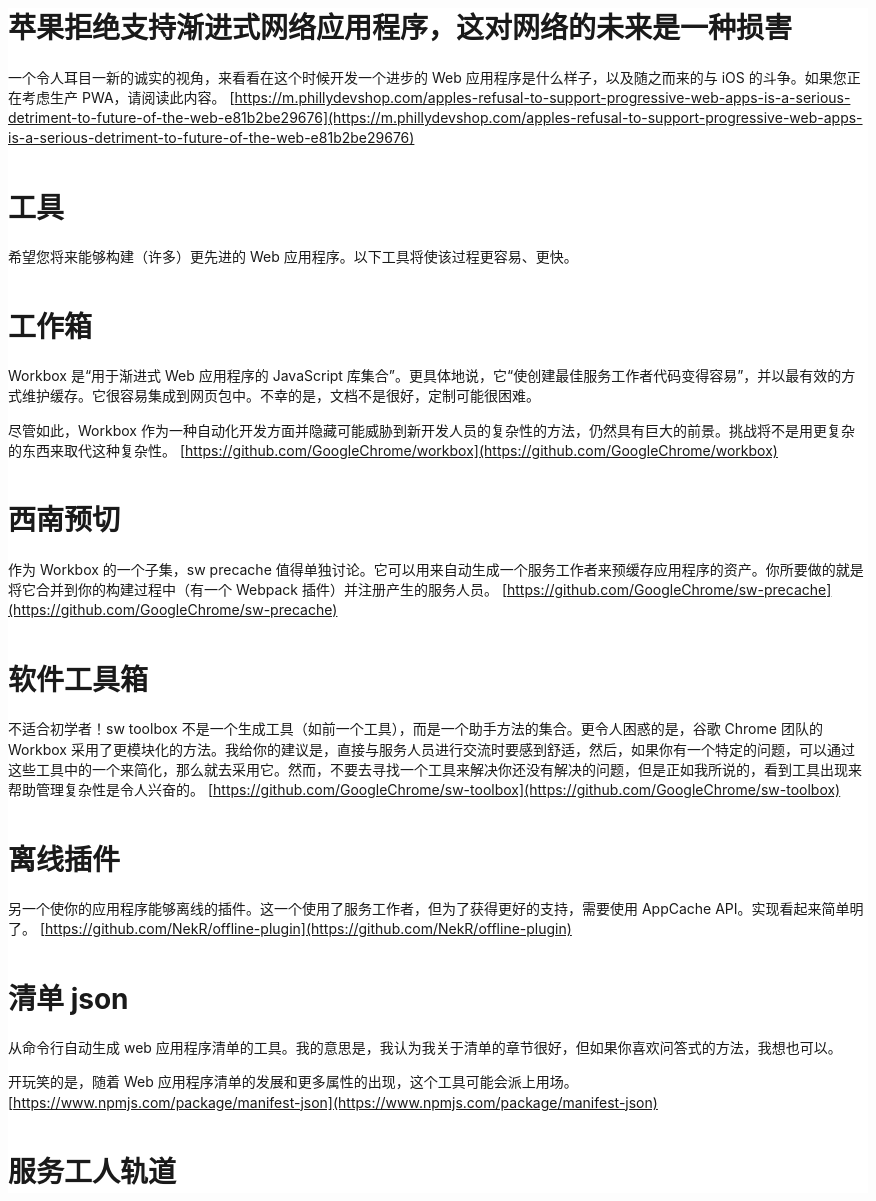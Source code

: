 # 苹果拒绝支持渐进式网络应用程序，这对网络的未来是一种损害

一个令人耳目一新的诚实的视角，来看看在这个时候开发一个进步的 Web 应用程序是什么样子，以及随之而来的与 iOS 的斗争。如果您正在考虑生产 PWA，请阅读此内容。
[https://m.phillydevshop.com/apples-refusal-to-support-progressive-web-apps-is-a-serious-detriment-to-future-of-the-web-e81b2be29676](https://m.phillydevshop.com/apples-refusal-to-support-progressive-web-apps-is-a-serious-detriment-to-future-of-the-web-e81b2be29676)

# 工具

希望您将来能够构建（许多）更先进的 Web 应用程序。以下工具将使该过程更容易、更快。

# 工作箱

Workbox 是“用于渐进式 Web 应用程序的 JavaScript 库集合”。更具体地说，它“使创建最佳服务工作者代码变得容易”，并以最有效的方式维护缓存。它很容易集成到网页包中。不幸的是，文档不是很好，定制可能很困难。

尽管如此，Workbox 作为一种自动化开发方面并隐藏可能威胁到新开发人员的复杂性的方法，仍然具有巨大的前景。挑战将不是用更复杂的东西来取代这种复杂性。
[https://github.com/GoogleChrome/workbox](https://github.com/GoogleChrome/workbox)

# 西南预切

作为 Workbox 的一个子集，sw precache 值得单独讨论。它可以用来自动生成一个服务工作者来预缓存应用程序的资产。你所要做的就是将它合并到你的构建过程中（有一个 Webpack 插件）并注册产生的服务人员。
[https://github.com/GoogleChrome/sw-precache](https://github.com/GoogleChrome/sw-precache)

# 软件工具箱

不适合初学者！sw toolbox 不是一个生成工具（如前一个工具），而是一个助手方法的集合。更令人困惑的是，谷歌 Chrome 团队的 Workbox 采用了更模块化的方法。我给你的建议是，直接与服务人员进行交流时要感到舒适，然后，如果你有一个特定的问题，可以通过这些工具中的一个来简化，那么就去采用它。然而，不要去寻找一个工具来解决你还没有解决的问题，但是正如我所说的，看到工具出现来帮助管理复杂性是令人兴奋的。
[https://github.com/GoogleChrome/sw-toolbox](https://github.com/GoogleChrome/sw-toolbox)

# 离线插件

另一个使你的应用程序能够离线的插件。这一个使用了服务工作者，但为了获得更好的支持，需要使用 AppCache API。实现看起来简单明了。
[https://github.com/NekR/offline-plugin](https://github.com/NekR/offline-plugin)

# 清单 json

从命令行自动生成 web 应用程序清单的工具。我的意思是，我认为我关于清单的章节很好，但如果你喜欢问答式的方法，我想也可以。

开玩笑的是，随着 Web 应用程序清单的发展和更多属性的出现，这个工具可能会派上用场。
[https://www.npmjs.com/package/manifest-json](https://www.npmjs.com/package/manifest-json)

# 服务工人轨道
